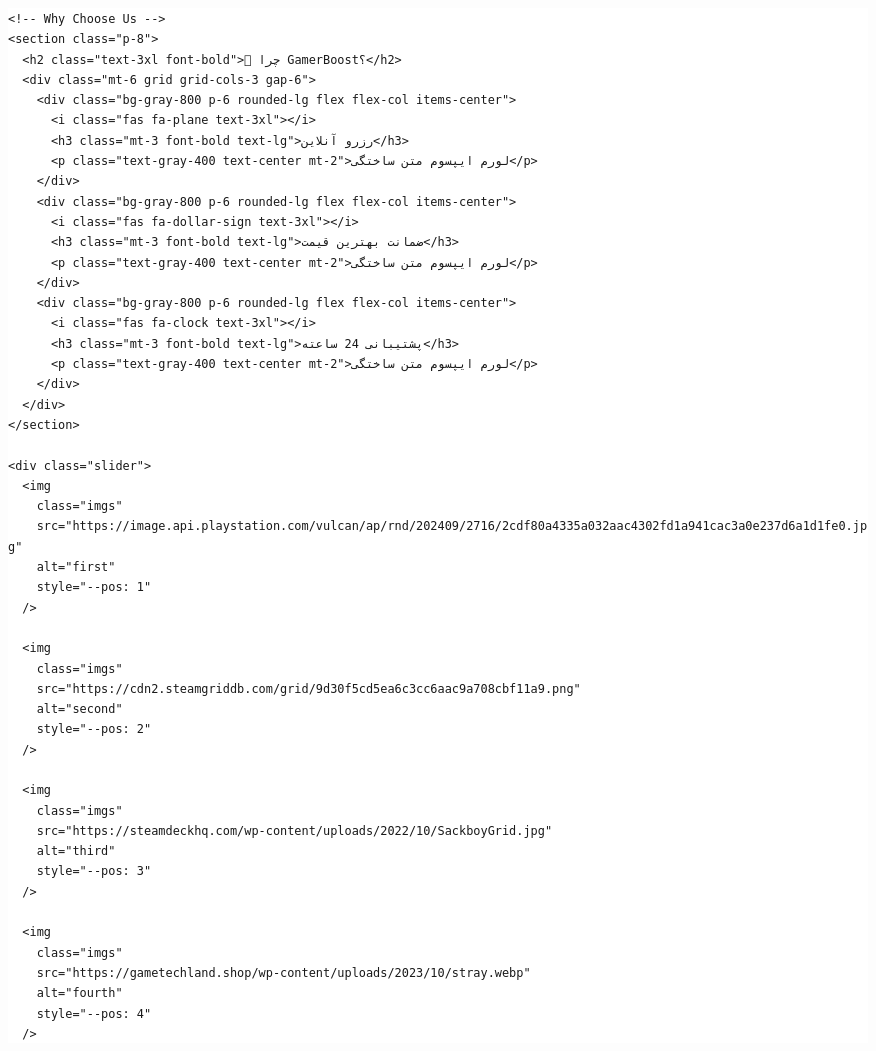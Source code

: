     <!-- Why Choose Us -->
    <section class="p-8">
      <h2 class="text-3xl font-bold">🥇 چرا GamerBoost؟</h2>
      <div class="mt-6 grid grid-cols-3 gap-6">
        <div class="bg-gray-800 p-6 rounded-lg flex flex-col items-center">
          <i class="fas fa-plane text-3xl"></i>
          <h3 class="mt-3 font-bold text-lg">رزرو آنلاین</h3>
          <p class="text-gray-400 text-center mt-2">لورم ایپسوم متن ساختگی</p>
        </div>
        <div class="bg-gray-800 p-6 rounded-lg flex flex-col items-center">
          <i class="fas fa-dollar-sign text-3xl"></i>
          <h3 class="mt-3 font-bold text-lg">ضمانت بهترین قیمت</h3>
          <p class="text-gray-400 text-center mt-2">لورم ایپسوم متن ساختگی</p>
        </div>
        <div class="bg-gray-800 p-6 rounded-lg flex flex-col items-center">
          <i class="fas fa-clock text-3xl"></i>
          <h3 class="mt-3 font-bold text-lg">پشتیبانی 24 ساعته</h3>
          <p class="text-gray-400 text-center mt-2">لورم ایپسوم متن ساختگی</p>
        </div>
      </div>
    </section>

    <div class="slider">
      <img
        class="imgs"
        src="https://image.api.playstation.com/vulcan/ap/rnd/202409/2716/2cdf80a4335a032aac4302fd1a941cac3a0e237d6a1d1fe0.jpg"
        alt="first"
        style="--pos: 1"
      />

      <img
        class="imgs"
        src="https://cdn2.steamgriddb.com/grid/9d30f5cd5ea6c3cc6aac9a708cbf11a9.png"
        alt="second"
        style="--pos: 2"
      />

      <img
        class="imgs"
        src="https://steamdeckhq.com/wp-content/uploads/2022/10/SackboyGrid.jpg"
        alt="third"
        style="--pos: 3"
      />

      <img
        class="imgs"
        src="https://gametechland.shop/wp-content/uploads/2023/10/stray.webp"
        alt="fourth"
        style="--pos: 4"
      />
